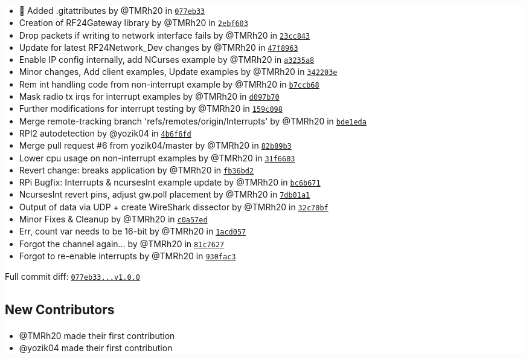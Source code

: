 - :confetti_ball: Added .gitattributes by \@TMRh20 in [`077eb33`](https://github.com/nRF24/RF24Gateway/commit/077eb338ecc8e3454973804e8d9b957ebf081868)
- Creation of RF24Gateway library by \@TMRh20 in [`2ebf603`](https://github.com/nRF24/RF24Gateway/commit/2ebf603a5fef8cd9d47a176b57b3c9f64c75079d)
- Drop packets if writing to network interface fails by \@TMRh20 in [`23cc843`](https://github.com/nRF24/RF24Gateway/commit/23cc843536716a8e2301c7f8247531a10d746b34)
- Update for latest RF24Network_Dev changes by \@TMRh20 in [`47f8963`](https://github.com/nRF24/RF24Gateway/commit/47f8963268f81899457ce1174a35c84c0a23952d)
- Enable IP config internally, add NCurses example by \@TMRh20 in [`a3235a8`](https://github.com/nRF24/RF24Gateway/commit/a3235a8daffafb32dcb6d433ee0a4ee80820431e)
- Minor changes, Add client examples, Update examples by \@TMRh20 in [`342203e`](https://github.com/nRF24/RF24Gateway/commit/342203ebb8cad22ccc4133df6160fe54ac34dac0)
- Rem int handling code from non-interrupt example by \@TMRh20 in [`b7ccb68`](https://github.com/nRF24/RF24Gateway/commit/b7ccb68c9d88ac1d5fdc46a691af672d49172b06)
- Mask radio tx irqs for interrupt examples by \@TMRh20 in [`d097b70`](https://github.com/nRF24/RF24Gateway/commit/d097b704f38aa51777a1e097ed85975563b6fd45)
- Further modifications for interrupt testing by \@TMRh20 in [`159c098`](https://github.com/nRF24/RF24Gateway/commit/159c09841543f7382b48de184b0e384c073aa74b)
- Merge remote-tracking branch 'refs/remotes/origin/Interrupts' by \@TMRh20 in [`bde1eda`](https://github.com/nRF24/RF24Gateway/commit/bde1eda131b9ba278f207bacd2f86df2dcc00339)
- RPI2 autodetection by \@yozik04 in [`4b6f6fd`](https://github.com/nRF24/RF24Gateway/commit/4b6f6fd1845889e7510871ef30d25444ef5e449f)
- Merge pull request \#6 from yozik04/master by \@TMRh20 in [`82b89b3`](https://github.com/nRF24/RF24Gateway/commit/82b89b36034091c59a8b64319da245588c54b2f1)
- Lower cpu usage on non-interrupt examples by \@TMRh20 in [`31f6603`](https://github.com/nRF24/RF24Gateway/commit/31f6603ae0b2e92ec91817ac3017dca58dc02523)
- Revert change: breaks application by \@TMRh20 in [`fb36bd2`](https://github.com/nRF24/RF24Gateway/commit/fb36bd2741316becd1ad8e035059a5e9bb481044)
- RPi Bugfix: Interrupts & ncursesInt example update by \@TMRh20 in [`bc6b671`](https://github.com/nRF24/RF24Gateway/commit/bc6b671f0e31097888dfab369b5215d32c53bef0)
- NcursesInt revert pins, adjust gw.poll placement by \@TMRh20 in [`7db01a1`](https://github.com/nRF24/RF24Gateway/commit/7db01a1be321af25afd176c996e1e5aa87eb76cf)
- Output of data via UDP + create WireShark dissector by \@TMRh20 in [`32c70bf`](https://github.com/nRF24/RF24Gateway/commit/32c70bf75be77bea5f3304208fcc0cbc84ebe92a)
- Minor Fixes & Cleanup by \@TMRh20 in [`c0a57ed`](https://github.com/nRF24/RF24Gateway/commit/c0a57ed66993e54175fff196dc8ceca2549e213d)
- Err, count var needs to be 16-bit by \@TMRh20 in [`1acd057`](https://github.com/nRF24/RF24Gateway/commit/1acd057549af17fa88984a5d8fa06a26303d2cd9)
- Forgot the channel again... by \@TMRh20 in [`81c7627`](https://github.com/nRF24/RF24Gateway/commit/81c7627dc5bd68015f3bdb032b6e91cfb309ca72)
- Forgot to re-enable interrupts by \@TMRh20 in [`930fac3`](https://github.com/nRF24/RF24Gateway/commit/930fac32d377f0233aec692b186786018e900ee9)

[1.0.0]: https://github.com/nRF24/RF24Gateway/compare/077eb338ecc8e3454973804e8d9b957ebf081868...v1.0.0

Full commit diff: [`077eb33...v1.0.0`][1.0.0]

## New Contributors
* \@TMRh20 made their first contribution
* \@yozik04 made their first contribution



[1.1.2]: https://github.com/nRF24/RF24Gateway/compare/v1.1.1...v1.1.2
[1.1.1]: https://github.com/nRF24/RF24Gateway/compare/v1.1.0...v1.1.1
[1.1.0]: https://github.com/nRF24/RF24Gateway/compare/v1.0.4...v1.1.0
[1.0.4]: https://github.com/nRF24/RF24Gateway/compare/v1.0.3...v1.0.4
[1.0.3]: https://github.com/nRF24/RF24Gateway/compare/v1.0.2...v1.0.3
[1.0.2]: https://github.com/nRF24/RF24Gateway/compare/v1.0.1...v1.0.2
[1.0.1]: https://github.com/nRF24/RF24Gateway/compare/v1.0.0...v1.0.1